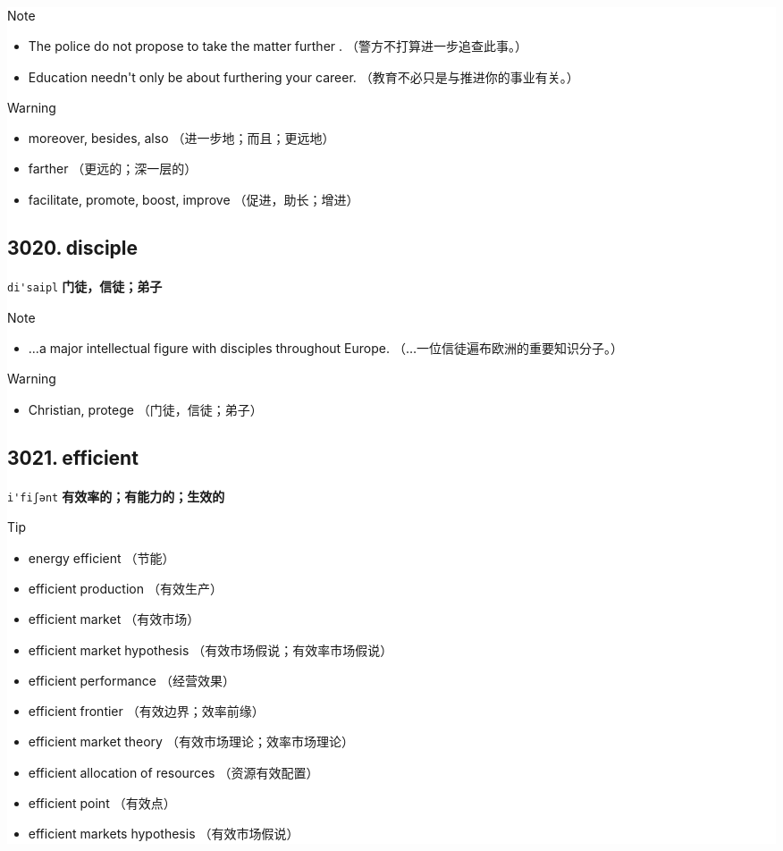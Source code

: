 > [!NOTE]
>
> - The police do not propose to take the matter further . （警方不打算进一步追查此事。）
>
> - Education needn't only be about furthering your career. （教育不必只是与推进你的事业有关。）
>

> [!WARNING]
>
> - moreover, besides, also （进一步地；而且；更远地）
>
> - farther （更远的；深一层的）
>
> - facilitate, promote, boost, improve （促进，助长；增进）
>

## 3020. disciple

`di'saipl`  **门徒，信徒；弟子**

> [!NOTE]
>
> - ...a major intellectual figure with disciples throughout Europe. （…一位信徒遍布欧洲的重要知识分子。）
>

> [!WARNING]
>
> - Christian, protege （门徒，信徒；弟子）
>

## 3021. efficient

`i'fiʃənt`  **有效率的；有能力的；生效的**

> [!TIP]
>
> - energy efficient （节能）
>
> - efficient production （有效生产）
>
> - efficient market （有效市场）
>
> - efficient market hypothesis （有效市场假说；有效率市场假说）
>
> - efficient performance （经营效果）
>
> - efficient frontier （有效边界；效率前缘）
>
> - efficient market theory （有效市场理论；效率市场理论）
>
> - efficient allocation of resources （资源有效配置）
>
> - efficient point （有效点）
>
> - efficient markets hypothesis （有效市场假说）
>
